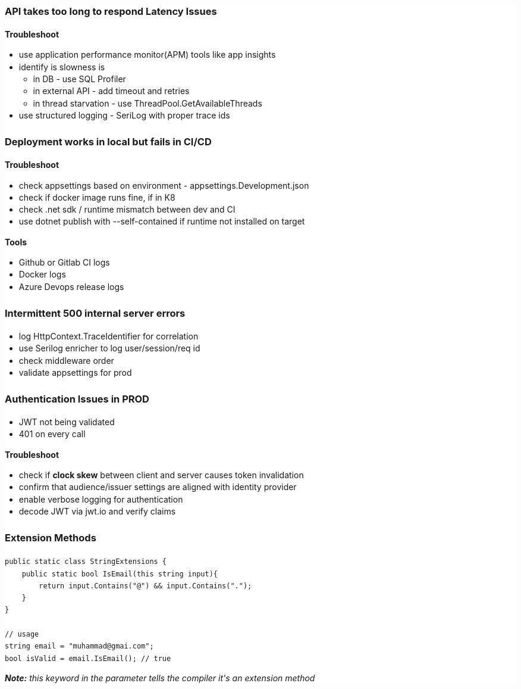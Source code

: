 ### API takes too long to respond Latency Issues

**Troubleshoot**
- use application performance monitor(APM) tools like app insights
- identify is slowness is
    - in DB - use SQL Profiler
    - in external API - add timeout and retries
    - in thread starvation - use ThreadPool.GetAvailableThreads
- use structured logging - SeriLog with proper trace ids

### Deployment works in local but fails in CI/CD

**Troubleshoot**
- check appsettings based on environment - appsettings.Development.json
- check if docker image runs fine, if in K8
- check .net sdk / runtime mismatch between dev and CI
- use dotnet publish with --self-contained if runtime not installed on target

**Tools**
- Github or Gitlab CI logs
- Docker logs
- Azure Devops release logs


### Intermittent 500 internal server errors

- log HttpContext.TraceIdentifier for correlation
- use Serilog enricher to log user/session/req id
- check middleware order
- validate appsettings for prod

### Authentication Issues in PROD

- JWT not being validated
- 401 on every call

**Troubleshoot**
- check if **clock skew** between client and server causes token invalidation
- confirm that audience/issuer settings are aligned with identity provider
- enable verbose logging for authentication
- decode JWT via jwt.io and verify claims

### Extension Methods
```
public static class StringExtensions {
    public static bool IsEmail(this string input){
        return input.Contains("@") && input.Contains(".");
    }
}

// usage
string email = "muhammad@gmai.com";
bool isValid = email.IsEmail(); // true
```
_**Note:** this keyword in the parameter tells the compiler it's an extension method_
